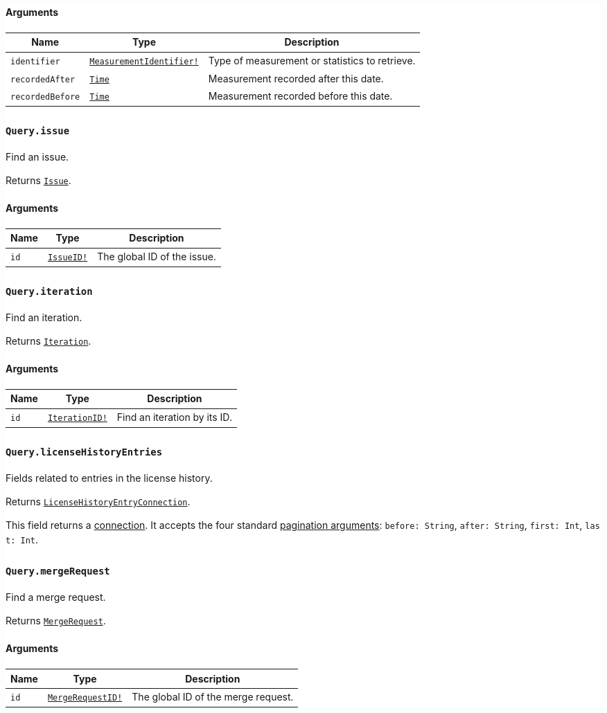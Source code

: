 #### Arguments

| Name | Type | Description |
| ---- | ---- | ----------- |
| <a id="queryinstancestatisticsmeasurementsidentifier"></a>`identifier` | [`MeasurementIdentifier!`](#measurementidentifier) | Type of measurement or statistics to retrieve. |
| <a id="queryinstancestatisticsmeasurementsrecordedafter"></a>`recordedAfter` | [`Time`](#time) | Measurement recorded after this date. |
| <a id="queryinstancestatisticsmeasurementsrecordedbefore"></a>`recordedBefore` | [`Time`](#time) | Measurement recorded before this date. |

### `Query.issue`

Find an issue.

Returns [`Issue`](#issue).

#### Arguments

| Name | Type | Description |
| ---- | ---- | ----------- |
| <a id="queryissueid"></a>`id` | [`IssueID!`](#issueid) | The global ID of the issue. |

### `Query.iteration`

Find an iteration.

Returns [`Iteration`](#iteration).

#### Arguments

| Name | Type | Description |
| ---- | ---- | ----------- |
| <a id="queryiterationid"></a>`id` | [`IterationID!`](#iterationid) | Find an iteration by its ID. |

### `Query.licenseHistoryEntries`

Fields related to entries in the license history.

Returns [`LicenseHistoryEntryConnection`](#licensehistoryentryconnection).

This field returns a [connection](#connections). It accepts the
four standard [pagination arguments](#connection-pagination-arguments):
`before: String`, `after: String`, `first: Int`, `last: Int`.

### `Query.mergeRequest`

Find a merge request.

Returns [`MergeRequest`](#mergerequest).

#### Arguments

| Name | Type | Description |
| ---- | ---- | ----------- |
| <a id="querymergerequestid"></a>`id` | [`MergeRequestID!`](#mergerequestid) | The global ID of the merge request. |
